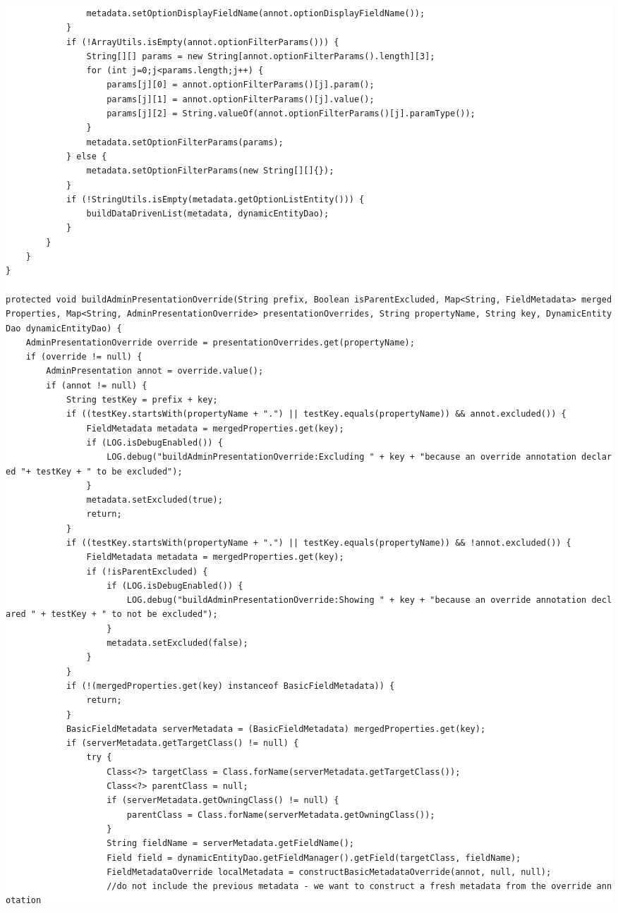                     metadata.setOptionDisplayFieldName(annot.optionDisplayFieldName());
                }
                if (!ArrayUtils.isEmpty(annot.optionFilterParams())) {
                    String[][] params = new String[annot.optionFilterParams().length][3];
                    for (int j=0;j<params.length;j++) {
                        params[j][0] = annot.optionFilterParams()[j].param();
                        params[j][1] = annot.optionFilterParams()[j].value();
                        params[j][2] = String.valueOf(annot.optionFilterParams()[j].paramType());
                    }
                    metadata.setOptionFilterParams(params);
                } else {
                    metadata.setOptionFilterParams(new String[][]{});
                }
                if (!StringUtils.isEmpty(metadata.getOptionListEntity())) {
                    buildDataDrivenList(metadata, dynamicEntityDao);
                }
            }
        }
    }

    protected void buildAdminPresentationOverride(String prefix, Boolean isParentExcluded, Map<String, FieldMetadata> mergedProperties, Map<String, AdminPresentationOverride> presentationOverrides, String propertyName, String key, DynamicEntityDao dynamicEntityDao) {
        AdminPresentationOverride override = presentationOverrides.get(propertyName);
        if (override != null) {
            AdminPresentation annot = override.value();
            if (annot != null) {
                String testKey = prefix + key;
                if ((testKey.startsWith(propertyName + ".") || testKey.equals(propertyName)) && annot.excluded()) {
                    FieldMetadata metadata = mergedProperties.get(key);
                    if (LOG.isDebugEnabled()) {
                        LOG.debug("buildAdminPresentationOverride:Excluding " + key + "because an override annotation declared "+ testKey + " to be excluded");
                    }
                    metadata.setExcluded(true);
                    return;
                }
                if ((testKey.startsWith(propertyName + ".") || testKey.equals(propertyName)) && !annot.excluded()) {
                    FieldMetadata metadata = mergedProperties.get(key);
                    if (!isParentExcluded) {
                        if (LOG.isDebugEnabled()) {
                            LOG.debug("buildAdminPresentationOverride:Showing " + key + "because an override annotation declared " + testKey + " to not be excluded");
                        }
                        metadata.setExcluded(false);
                    }
                }
                if (!(mergedProperties.get(key) instanceof BasicFieldMetadata)) {
                    return;
                }
                BasicFieldMetadata serverMetadata = (BasicFieldMetadata) mergedProperties.get(key);
                if (serverMetadata.getTargetClass() != null) {
                    try {
                        Class<?> targetClass = Class.forName(serverMetadata.getTargetClass());
                        Class<?> parentClass = null;
                        if (serverMetadata.getOwningClass() != null) {
                            parentClass = Class.forName(serverMetadata.getOwningClass());
                        }
                        String fieldName = serverMetadata.getFieldName();
                        Field field = dynamicEntityDao.getFieldManager().getField(targetClass, fieldName);
                        FieldMetadataOverride localMetadata = constructBasicMetadataOverride(annot, null, null);
                        //do not include the previous metadata - we want to construct a fresh metadata from the override annotation